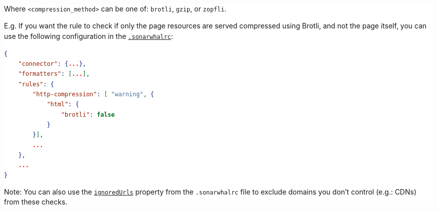 Where `<compression_method>` can be one of: `brotli`, `gzip`, or
`zopfli`.

E.g. If you want the rule to check if only the page resources are
served compressed using Brotli, and not the page itself, you can
use the following configuration in the [`.sonarwhalrc`][sonarwhalrc]:

```json
{
    "connector": {...},
    "formatters": [...],
    "rules": {
        "http-compression": [ "warning", {
            "html": {
                "brotli": false
            }
        }],
        ...
    },
    ...
}
```

Note: You can also use the [`ignoredUrls`](../index.md#rule-configuration)
property from the `.sonarwhalrc` file to exclude domains you don’t control
(e.g.: CDNs) from these checks.



[brotli blog post]: https://opensource.googleblog.com/2015/09/introducing-brotli-new-compression.html
[brotli over https]: https://medium.com/@yoavweiss/well-the-technical-reason-for-brotli-being-https-only-is-that-otherwise-there-s-a-very-high-508f15f0ad95
[brotli]: https://github.com/google/brotli
[deflate issues]: https://stackoverflow.com/questions/9170338/why-are-major-web-sites-using-GZIP/9186091#9186091
[gzip is not enough]: https://www.youtube.com/watch?v=whGwm0Lky2s
[gzip ratio]: https://www.youtube.com/watch?v=Mjab_aZsdxw&t=24s
[sonarwhalrc]: https://sonarwhal.com/docs/user-guide/further-configuration/sonarwhalrc-formats/
[unship sdch]: https://groups.google.com/a/chromium.org/forum/#!topic/blink-dev/nQl0ORHy7sw
[wdmsc]: https://whatdoesmysitecost.com/
[zopfli blog post]: https://developers.googleblog.com/2013/02/compress-data-more-densely-with-zopfli.html
[zopfli]: https://github.com/google/zopfli



[addoutputfilterbytype]: https://httpd.apache.org/docs/2.4/mod/mod_filter.html#addoutputfilterbytype
[apache directory]: https://httpd.apache.org/docs/current/mod/core.html#directory
[how to enable apache modules]: https://github.com/h5bp/server-configs-apache/wiki/How-to-enable-Apache-modules
[htaccess is slow]: https://httpd.apache.org/docs/current/howto/htaccess.html#when
[main apache conf file]: https://httpd.apache.org/docs/current/configuring.html#main
[mod_brotli]:  https://httpd.apache.org/docs/trunk/mod/mod_brotli.html
[mod_deflate]: https://httpd.apache.org/docs/current/mod/mod_deflate.html
[mod_filter]: https://httpd.apache.org/docs/current/mod/mod_filter.html
[mod_mime]: https://httpd.apache.org/docs/current/mod/mod_mime.html
[mod_rewrite]: https://httpd.apache.org/docs/current/mod/mod_rewrite.html



[urlcompression]: https://docs.microsoft.com/en-us/iis/configuration/system.webserver/urlcompression
